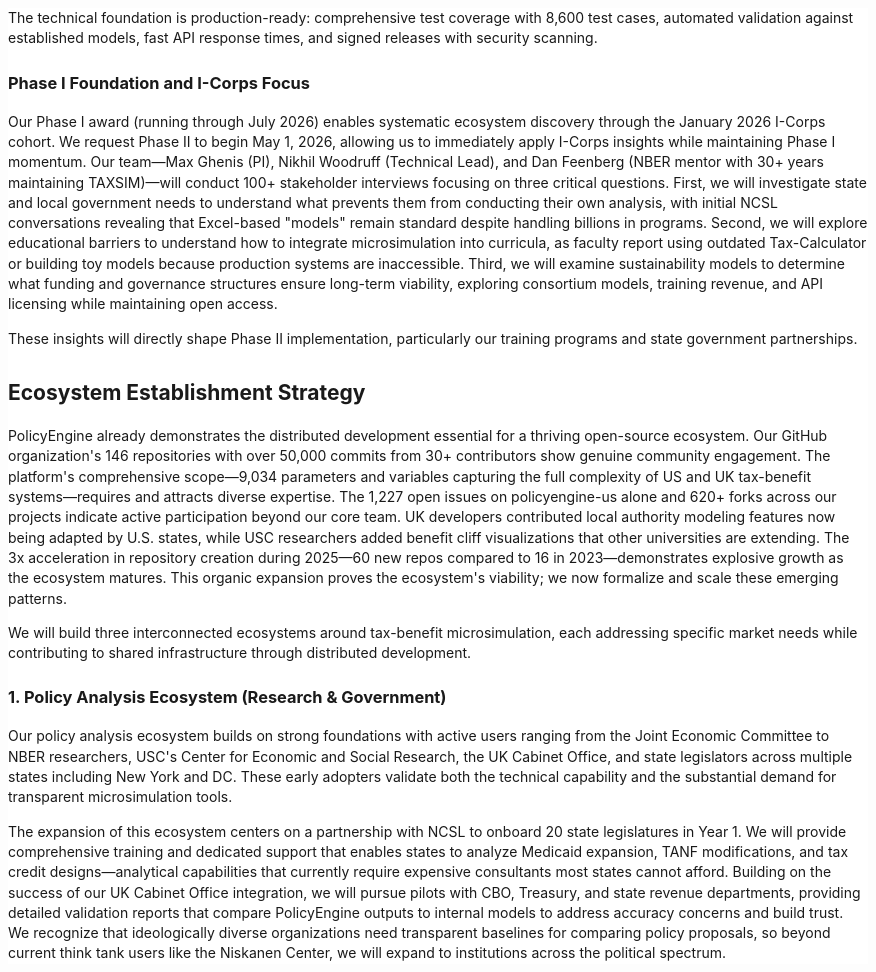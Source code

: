 The technical foundation is production-ready: comprehensive test coverage with 8,600 test cases, automated validation against established models, fast API response times, and signed releases with security scanning.

### Phase I Foundation and I-Corps Focus

Our Phase I award (running through July 2026) enables systematic ecosystem discovery through the January 2026 I-Corps cohort. We request Phase II to begin May 1, 2026, allowing us to immediately apply I-Corps insights while maintaining Phase I momentum. Our team—Max Ghenis (PI), Nikhil Woodruff (Technical Lead), and Dan Feenberg (NBER mentor with 30+ years maintaining TAXSIM)—will conduct 100+ stakeholder interviews focusing on three critical questions. First, we will investigate state and local government needs to understand what prevents them from conducting their own analysis, with initial NCSL conversations revealing that Excel-based "models" remain standard despite handling billions in programs. Second, we will explore educational barriers to understand how to integrate microsimulation into curricula, as faculty report using outdated Tax-Calculator or building toy models because production systems are inaccessible. Third, we will examine sustainability models to determine what funding and governance structures ensure long-term viability, exploring consortium models, training revenue, and API licensing while maintaining open access.

These insights will directly shape Phase II implementation, particularly our training programs and state government partnerships.

## Ecosystem Establishment Strategy

PolicyEngine already demonstrates the distributed development essential for a thriving open-source ecosystem. Our GitHub organization's 146 repositories with over 50,000 commits from 30+ contributors show genuine community engagement. The platform's comprehensive scope—9,034 parameters and variables capturing the full complexity of US and UK tax-benefit systems—requires and attracts diverse expertise. The 1,227 open issues on policyengine-us alone and 620+ forks across our projects indicate active participation beyond our core team. UK developers contributed local authority modeling features now being adapted by U.S. states, while USC researchers added benefit cliff visualizations that other universities are extending. The 3x acceleration in repository creation during 2025—60 new repos compared to 16 in 2023—demonstrates explosive growth as the ecosystem matures. This organic expansion proves the ecosystem's viability; we now formalize and scale these emerging patterns.

We will build three interconnected ecosystems around tax-benefit microsimulation, each addressing specific market needs while contributing to shared infrastructure through distributed development.

### 1. Policy Analysis Ecosystem (Research & Government)

Our policy analysis ecosystem builds on strong foundations with active users ranging from the Joint Economic Committee to NBER researchers, USC's Center for Economic and Social Research, the UK Cabinet Office, and state legislators across multiple states including New York and DC. These early adopters validate both the technical capability and the substantial demand for transparent microsimulation tools.

The expansion of this ecosystem centers on a partnership with NCSL to onboard 20 state legislatures in Year 1. We will provide comprehensive training and dedicated support that enables states to analyze Medicaid expansion, TANF modifications, and tax credit designs—analytical capabilities that currently require expensive consultants most states cannot afford. Building on the success of our UK Cabinet Office integration, we will pursue pilots with CBO, Treasury, and state revenue departments, providing detailed validation reports that compare PolicyEngine outputs to internal models to address accuracy concerns and build trust. We recognize that ideologically diverse organizations need transparent baselines for comparing policy proposals, so beyond current think tank users like the Niskanen Center, we will expand to institutions across the political spectrum.

